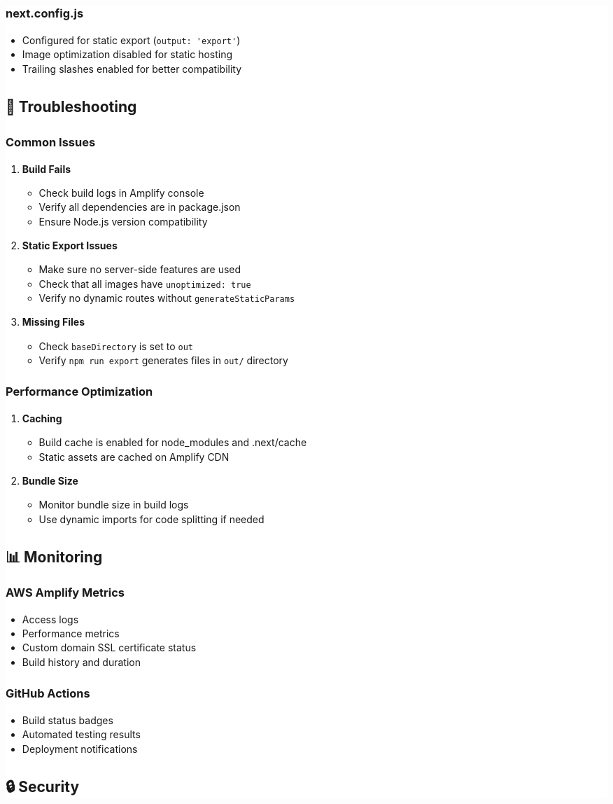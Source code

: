 ### next.config.js

- Configured for static export (`output: 'export'`)
- Image optimization disabled for static hosting
- Trailing slashes enabled for better compatibility

## 🔧 Troubleshooting

### Common Issues

1. **Build Fails**

   - Check build logs in Amplify console
   - Verify all dependencies are in package.json
   - Ensure Node.js version compatibility

2. **Static Export Issues**

   - Make sure no server-side features are used
   - Check that all images have `unoptimized: true`
   - Verify no dynamic routes without `generateStaticParams`

3. **Missing Files**
   - Check `baseDirectory` is set to `out`
   - Verify `npm run export` generates files in `out/` directory

### Performance Optimization

1. **Caching**

   - Build cache is enabled for node_modules and .next/cache
   - Static assets are cached on Amplify CDN

2. **Bundle Size**
   - Monitor bundle size in build logs
   - Use dynamic imports for code splitting if needed

## 📊 Monitoring

### AWS Amplify Metrics

- Access logs
- Performance metrics
- Custom domain SSL certificate status
- Build history and duration

### GitHub Actions

- Build status badges
- Automated testing results
- Deployment notifications

## 🔒 Security
